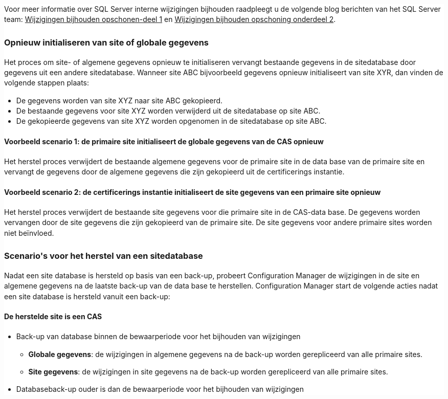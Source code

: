 Voor meer informatie over SQL Server interne wijzigingen bijhouden raadpleegt u de volgende blog berichten van het SQL Server team: [Wijzigingen bijhouden opschonen-deel 1](https://docs.microsoft.com/archive/blogs/sql_server_team/change-tracking-cleanup-part-1) en [Wijzigingen bijhouden opschoning onderdeel 2](https://docs.microsoft.com/archive/blogs/sql_server_team/change-tracking-cleanup-part-2).

### <a name="reinitialization-of-site-or-global-data"></a>Opnieuw initialiseren van site of globale gegevens

Het proces om site- of algemene gegevens opnieuw te initialiseren vervangt bestaande gegevens in de sitedatabase door gegevens uit een andere sitedatabase. Wanneer site ABC bijvoorbeeld gegevens opnieuw initialiseert van site XYR, dan vinden de volgende stappen plaats:

- De gegevens worden van site XYZ naar site ABC gekopieerd.
- De bestaande gegevens voor site XYZ worden verwijderd uit de sitedatabase op site ABC.
- De gekopieerde gegevens van site XYZ worden opgenomen in de sitedatabase op site ABC.

#### <a name="example-scenario-1-the-primary-site-reinitializes-the-global-data-from-the-cas"></a>Voorbeeld scenario 1: de primaire site initialiseert de globale gegevens van de CAS opnieuw

Het herstel proces verwijdert de bestaande algemene gegevens voor de primaire site in de data base van de primaire site en vervangt de gegevens door de algemene gegevens die zijn gekopieerd uit de certificerings instantie.

#### <a name="example-scenario-2-the-cas-reinitializes-the-site-data-from-a-primary-site"></a>Voorbeeld scenario 2: de certificerings instantie initialiseert de site gegevens van een primaire site opnieuw

Het herstel proces verwijdert de bestaande site gegevens voor die primaire site in de CAS-data base. De gegevens worden vervangen door de site gegevens die zijn gekopieerd van de primaire site. De site gegevens voor andere primaire sites worden niet beïnvloed.

### <a name="site-database-recovery-scenarios"></a>Scenario's voor het herstel van een sitedatabase

Nadat een site database is hersteld op basis van een back-up, probeert Configuration Manager de wijzigingen in de site en algemene gegevens na de laatste back-up van de data base te herstellen. Configuration Manager start de volgende acties nadat een site database is hersteld vanuit een back-up:  

#### <a name="recovered-site-is-a-cas"></a>De herstelde site is een CAS

- Back-up van database binnen de bewaarperiode voor het bijhouden van wijzigingen  

  - **Globale gegevens**: de wijzigingen in algemene gegevens na de back-up worden gerepliceerd van alle primaire sites.  

  - **Site gegevens**: de wijzigingen in site gegevens na de back-up worden gerepliceerd van alle primaire sites.  

- Databaseback-up ouder is dan de bewaarperiode voor het bijhouden van wijzigingen  
